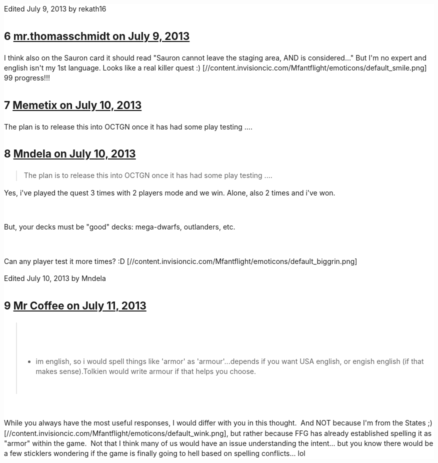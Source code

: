 Edited July 9, 2013 by rekath16

## 6 [mr.thomasschmidt on July 9, 2013](https://community.fantasyflightgames.com/topic/86009-fanmade-war-of-the-last-alliance/?do=findComment&comment=810695)

I think also on the Sauron card it should read "Sauron cannot leave the staging area, AND is considered..." But I'm no expert and english isn't my 1st language. Looks like a real killer quest :) [//content.invisioncic.com/Mfantflight/emoticons/default_smile.png] 99 progress!!!

## 7 [Memetix on July 10, 2013](https://community.fantasyflightgames.com/topic/86009-fanmade-war-of-the-last-alliance/?do=findComment&comment=811305)

The plan is to release this into OCTGN once it has had some play testing ....

## 8 [Mndela on July 10, 2013](https://community.fantasyflightgames.com/topic/86009-fanmade-war-of-the-last-alliance/?do=findComment&comment=811487)

> The plan is to release this into OCTGN once it has had some play testing ....

Yes, i've played the quest 3 times with 2 players mode and we win. Alone, also 2 times and i've won.

 

But, your decks must be "good" decks: mega-dwarfs, outlanders, etc.

 

Can any player test it more times? :D [//content.invisioncic.com/Mfantflight/emoticons/default_biggrin.png]

Edited July 10, 2013 by Mndela

## 9 [Mr Coffee on July 11, 2013](https://community.fantasyflightgames.com/topic/86009-fanmade-war-of-the-last-alliance/?do=findComment&comment=811787)

>  
> 
>  
> 
> - im english, so i would spell things like 'armor' as 'armour'...depends if you want USA english, or engish english (if that makes sense).Tolkien would write armour if that helps you choose.
> 
>  

 

While you always have the most useful responses, I would differ with you in this thought.  And NOT because I'm from the States ;) [//content.invisioncic.com/Mfantflight/emoticons/default_wink.png], but rather because FFG has already established spelling it as "armor" within the game.  Not that I think many of us would have an issue understanding the intent... but you know there would be a few sticklers wondering if the game is finally going to hell based on spelling conflicts... lol
